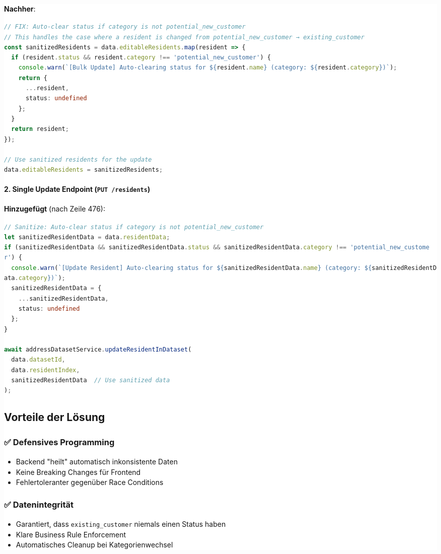 **Nachher**:
```typescript
// FIX: Auto-clear status if category is not potential_new_customer
// This handles the case where a resident is changed from potential_new_customer → existing_customer
const sanitizedResidents = data.editableResidents.map(resident => {
  if (resident.status && resident.category !== 'potential_new_customer') {
    console.warn(`[Bulk Update] Auto-clearing status for ${resident.name} (category: ${resident.category})`);
    return {
      ...resident,
      status: undefined
    };
  }
  return resident;
});

// Use sanitized residents for the update
data.editableResidents = sanitizedResidents;
```

#### 2. Single Update Endpoint (`PUT /residents`)

**Hinzugefügt** (nach Zeile 476):
```typescript
// Sanitize: Auto-clear status if category is not potential_new_customer
let sanitizedResidentData = data.residentData;
if (sanitizedResidentData && sanitizedResidentData.status && sanitizedResidentData.category !== 'potential_new_customer') {
  console.warn(`[Update Resident] Auto-clearing status for ${sanitizedResidentData.name} (category: ${sanitizedResidentData.category})`);
  sanitizedResidentData = {
    ...sanitizedResidentData,
    status: undefined
  };
}

await addressDatasetService.updateResidentInDataset(
  data.datasetId,
  data.residentIndex,
  sanitizedResidentData  // Use sanitized data
);
```

## Vorteile der Lösung

### ✅ Defensives Programming
- Backend "heilt" automatisch inkonsistente Daten
- Keine Breaking Changes für Frontend
- Fehlertoleranter gegenüber Race Conditions

### ✅ Datenintegrität
- Garantiert, dass `existing_customer` niemals einen Status haben
- Klare Business Rule Enforcement
- Automatisches Cleanup bei Kategorienwechsel
